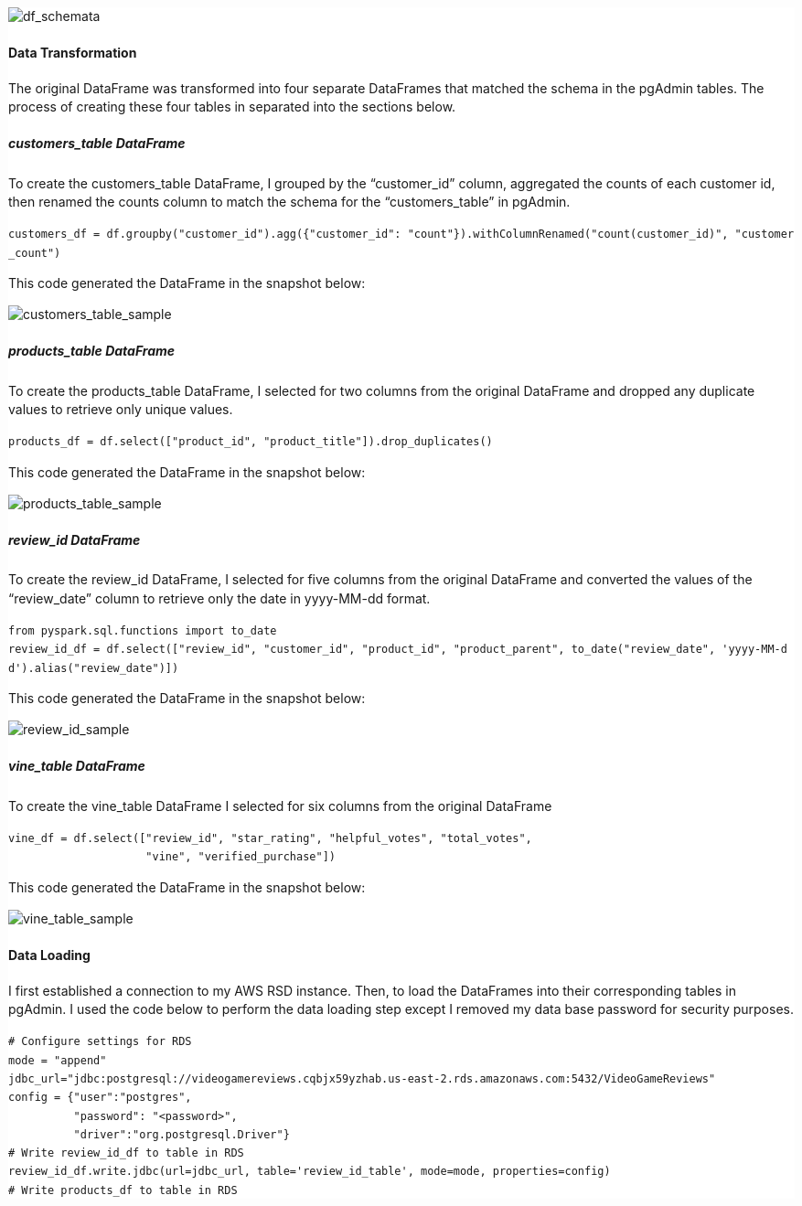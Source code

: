 ![df_schemata](https://user-images.githubusercontent.com/104794100/195958950-49666020-1280-44da-9061-e2bbb6351f8f.png)

#### Data Transformation 
The original DataFrame was transformed into four separate DataFrames that matched the schema in the pgAdmin tables. The process of creating these four tables in separated into the sections below.
##### customers_table DataFrame
To create the customers_table DataFrame, I grouped by the “customer_id” column, aggregated the counts of each customer id, then renamed the counts column to match the schema for the “customers_table” in pgAdmin.
```
customers_df = df.groupby("customer_id").agg({"customer_id": "count"}).withColumnRenamed("count(customer_id)", "customer_count")
```
This code generated the DataFrame in the snapshot below:

![customers_table_sample](https://user-images.githubusercontent.com/104794100/195959092-d2ffb06b-e042-43ab-8cce-324b507af5c9.png)

##### products_table DataFrame
To create the products_table DataFrame, I selected for two columns from the original DataFrame and dropped any duplicate values to retrieve only unique values.
```
products_df = df.select(["product_id", "product_title"]).drop_duplicates()
```
This code generated the DataFrame in the snapshot below:

![products_table_sample](https://user-images.githubusercontent.com/104794100/195959206-abb3a473-f1fc-4332-a1ce-c3e04951ba20.png)

##### review_id DataFrame
To create the review_id DataFrame, I selected for five columns from the original DataFrame and converted the values of the “review_date” column to retrieve only the date in yyyy-MM-dd format.
```
from pyspark.sql.functions import to_date
review_id_df = df.select(["review_id", "customer_id", "product_id", "product_parent", to_date("review_date", 'yyyy-MM-dd').alias("review_date")])
```
This code generated the DataFrame in the snapshot below:

![review_id_sample](https://user-images.githubusercontent.com/104794100/195959250-99124896-2b12-4f52-9a21-e3f95016d4a5.png)

##### vine_table DataFrame
To create the vine_table DataFrame I selected for six columns from the original DataFrame
```
vine_df = df.select(["review_id", "star_rating", "helpful_votes", "total_votes", 
                     "vine", "verified_purchase"])
```
This code generated the DataFrame in the snapshot below:

![vine_table_sample](https://user-images.githubusercontent.com/104794100/195959274-bdbe2321-6233-4154-8fd4-ff7d825fa126.png)

#### Data Loading 
I first established a connection to my AWS RSD instance. Then, to load the DataFrames into their corresponding tables in pgAdmin. I used the code below to perform the data loading step except I removed my data base password for security purposes.
```
# Configure settings for RDS
mode = "append"
jdbc_url="jdbc:postgresql://videogamereviews.cqbjx59yzhab.us-east-2.rds.amazonaws.com:5432/VideoGameReviews"
config = {"user":"postgres", 
          "password": "<password>", 
          "driver":"org.postgresql.Driver"}
# Write review_id_df to table in RDS
review_id_df.write.jdbc(url=jdbc_url, table='review_id_table', mode=mode, properties=config)
# Write products_df to table in RDS
```